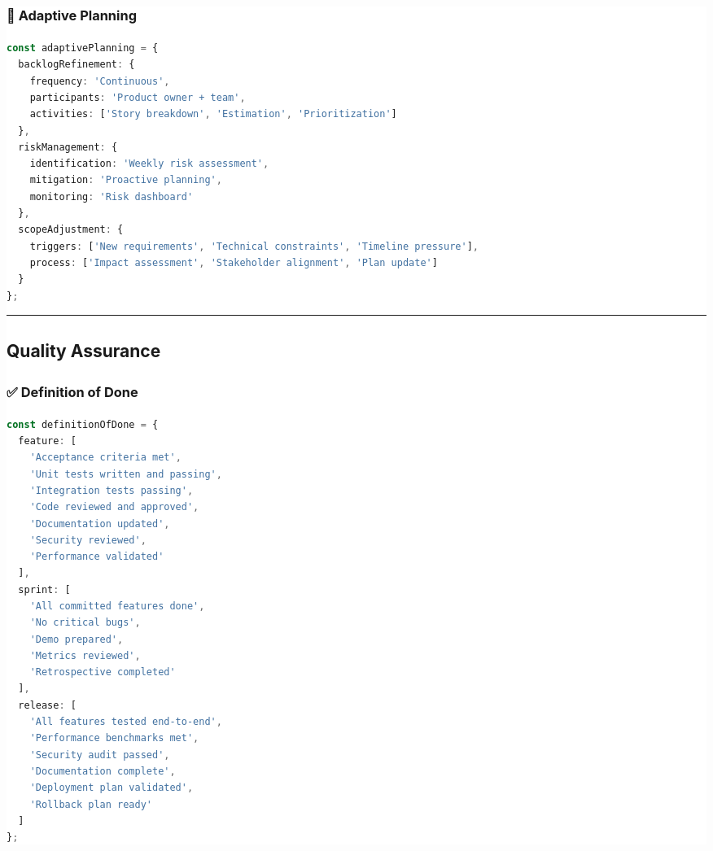 ### 🔄 **Adaptive Planning**

```typescript
const adaptivePlanning = {
  backlogRefinement: {
    frequency: 'Continuous',
    participants: 'Product owner + team',
    activities: ['Story breakdown', 'Estimation', 'Prioritization']
  },
  riskManagement: {
    identification: 'Weekly risk assessment',
    mitigation: 'Proactive planning',
    monitoring: 'Risk dashboard'
  },
  scopeAdjustment: {
    triggers: ['New requirements', 'Technical constraints', 'Timeline pressure'],
    process: ['Impact assessment', 'Stakeholder alignment', 'Plan update']
  }
};
```

---

## Quality Assurance

### ✅ **Definition of Done**

```typescript
const definitionOfDone = {
  feature: [
    'Acceptance criteria met',
    'Unit tests written and passing',
    'Integration tests passing',
    'Code reviewed and approved',
    'Documentation updated',
    'Security reviewed',
    'Performance validated'
  ],
  sprint: [
    'All committed features done',
    'No critical bugs',
    'Demo prepared',
    'Metrics reviewed',
    'Retrospective completed'
  ],
  release: [
    'All features tested end-to-end',
    'Performance benchmarks met',
    'Security audit passed',
    'Documentation complete',
    'Deployment plan validated',
    'Rollback plan ready'
  ]
};
```
